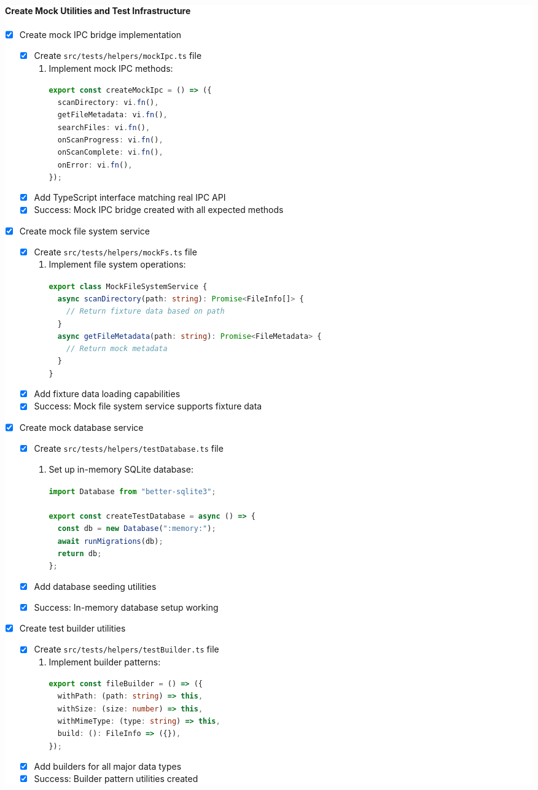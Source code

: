 #### Create Mock Utilities and Test Infrastructure

- [x] Create mock IPC bridge implementation

  - [x] Create `src/tests/helpers/mockIpc.ts` file
    1. Implement mock IPC methods:
       ```typescript
       export const createMockIpc = () => ({
         scanDirectory: vi.fn(),
         getFileMetadata: vi.fn(),
         searchFiles: vi.fn(),
         onScanProgress: vi.fn(),
         onScanComplete: vi.fn(),
         onError: vi.fn(),
       });
       ```
  - [x] Add TypeScript interface matching real IPC API
  - [x] Success: Mock IPC bridge created with all expected methods

- [x] Create mock file system service

  - [x] Create `src/tests/helpers/mockFs.ts` file
    1. Implement file system operations:
       ```typescript
       export class MockFileSystemService {
         async scanDirectory(path: string): Promise<FileInfo[]> {
           // Return fixture data based on path
         }
         async getFileMetadata(path: string): Promise<FileMetadata> {
           // Return mock metadata
         }
       }
       ```
  - [x] Add fixture data loading capabilities
  - [x] Success: Mock file system service supports fixture data

- [x] Create mock database service

  - [x] Create `src/tests/helpers/testDatabase.ts` file

    1. Set up in-memory SQLite database:

       ```typescript
       import Database from "better-sqlite3";

       export const createTestDatabase = async () => {
         const db = new Database(":memory:");
         await runMigrations(db);
         return db;
       };
       ```

  - [x] Add database seeding utilities
  - [x] Success: In-memory database setup working

- [x] Create test builder utilities
  - [x] Create `src/tests/helpers/testBuilder.ts` file
    1. Implement builder patterns:
       ```typescript
       export const fileBuilder = () => ({
         withPath: (path: string) => this,
         withSize: (size: number) => this,
         withMimeType: (type: string) => this,
         build: (): FileInfo => ({}),
       });
       ```
  - [x] Add builders for all major data types
  - [x] Success: Builder pattern utilities created
